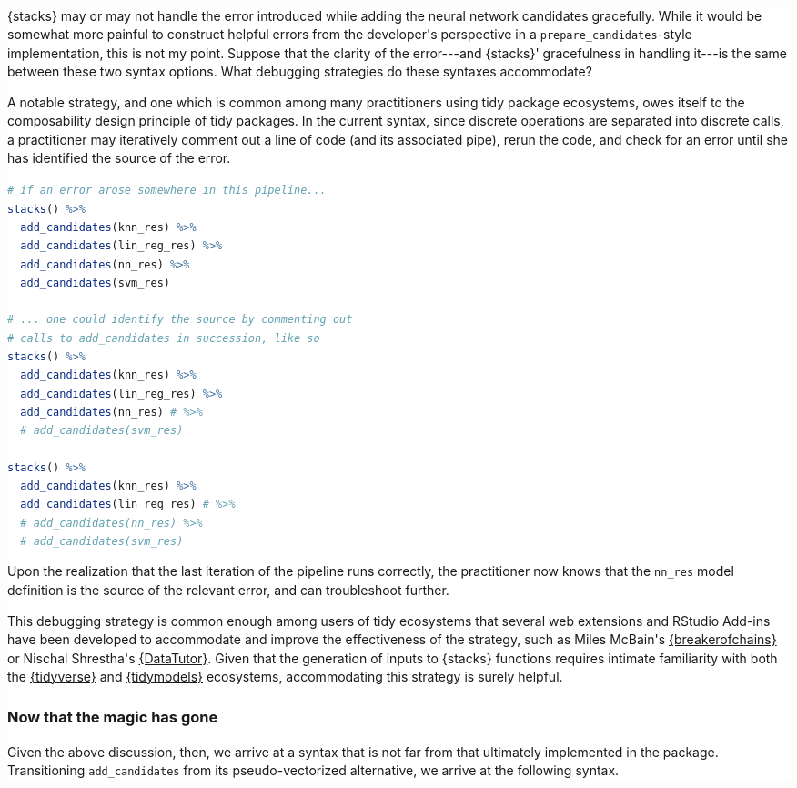 {stacks} may or may not handle the error introduced while adding the neural network candidates gracefully. While it would be somewhat more painful to construct helpful errors from the developer's perspective in a `prepare_candidates`-style implementation, this is not my point. Suppose that the clarity of the error---and {stacks}' gracefulness in handling it---is the same between these two syntax options. What debugging strategies do these syntaxes accommodate?

A notable strategy, and one which is common among many practitioners using tidy package ecosystems, owes itself to the composability design principle of tidy packages. In the current syntax, since discrete operations are separated into discrete calls, a practitioner may iteratively comment out a line of code (and its associated pipe), rerun the code, and check for an error until she has identified the source of the error.


```r
# if an error arose somewhere in this pipeline...
stacks() %>%
  add_candidates(knn_res) %>%
  add_candidates(lin_reg_res) %>%
  add_candidates(nn_res) %>%
  add_candidates(svm_res)

# ... one could identify the source by commenting out
# calls to add_candidates in succession, like so
stacks() %>%
  add_candidates(knn_res) %>%
  add_candidates(lin_reg_res) %>%
  add_candidates(nn_res) # %>%
  # add_candidates(svm_res)

stacks() %>%
  add_candidates(knn_res) %>%
  add_candidates(lin_reg_res) # %>%
  # add_candidates(nn_res) %>%
  # add_candidates(svm_res)
```

Upon the realization that the last iteration of the pipeline runs correctly, the practitioner now knows that the `nn_res` model definition is the source of the relevant error, and can troubleshoot further.

This debugging strategy is common enough among users of tidy ecosystems that several web extensions and RStudio Add-ins have been developed to accommodate and improve the effectiveness of the strategy, such as Miles McBain's [{breakerofchains}](https://github.com/MilesMcBain/breakerofchains) or Nischal Shrestha's [{DataTutor}](https://github.com/nischalshrestha/DataTutor). Given that the generation of inputs to {stacks} functions requires intimate familiarity with both the [{tidyverse}](https://www.tidyverse.org/) and [{tidymodels}](https://www.tidymodels.org/) ecosystems, accommodating this strategy is surely helpful.

### Now that the magic has gone

Given the above discussion, then, we arrive at a syntax that is not far from that ultimately implemented in the package. Transitioning `add_candidates` from its pseudo-vectorized alternative, we arrive at the following syntax.
